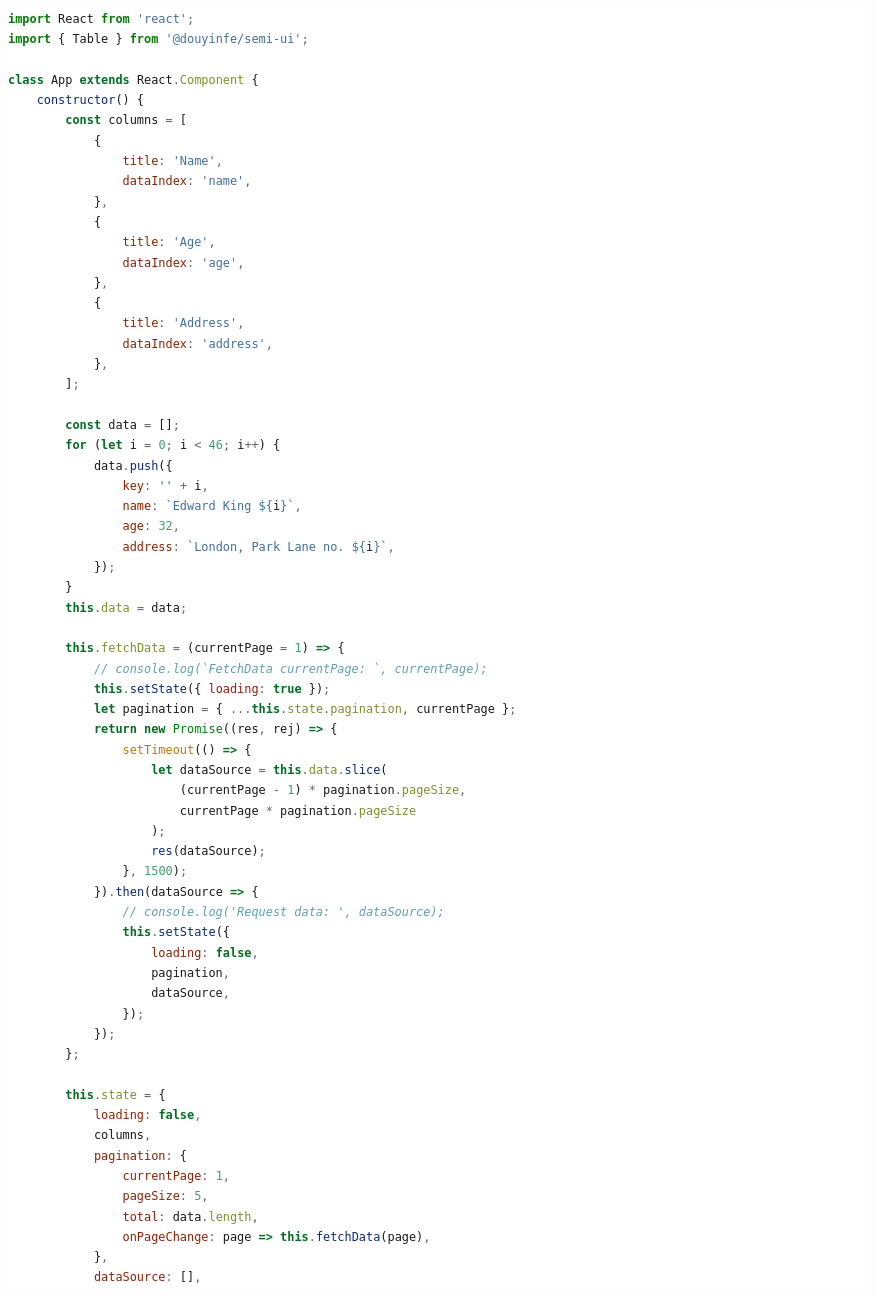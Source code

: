 ```jsx live=true noInline=true dir="column"
import React from 'react';
import { Table } from '@douyinfe/semi-ui';

class App extends React.Component {
    constructor() {
        const columns = [
            {
                title: 'Name',
                dataIndex: 'name',
            },
            {
                title: 'Age',
                dataIndex: 'age',
            },
            {
                title: 'Address',
                dataIndex: 'address',
            },
        ];

        const data = [];
        for (let i = 0; i < 46; i++) {
            data.push({
                key: '' + i,
                name: `Edward King ${i}`,
                age: 32,
                address: `London, Park Lane no. ${i}`,
            });
        }
        this.data = data;

        this.fetchData = (currentPage = 1) => {
            // console.log(`FetchData currentPage: `, currentPage);
            this.setState({ loading: true });
            let pagination = { ...this.state.pagination, currentPage };
            return new Promise((res, rej) => {
                setTimeout(() => {
                    let dataSource = this.data.slice(
                        (currentPage - 1) * pagination.pageSize,
                        currentPage * pagination.pageSize
                    );
                    res(dataSource);
                }, 1500);
            }).then(dataSource => {
                // console.log('Request data: ', dataSource);
                this.setState({
                    loading: false,
                    pagination,
                    dataSource,
                });
            });
        };

        this.state = {
            loading: false,
            columns,
            pagination: {
                currentPage: 1,
                pageSize: 5,
                total: data.length,
                onPageChange: page => this.fetchData(page),
            },
            dataSource: [],
```